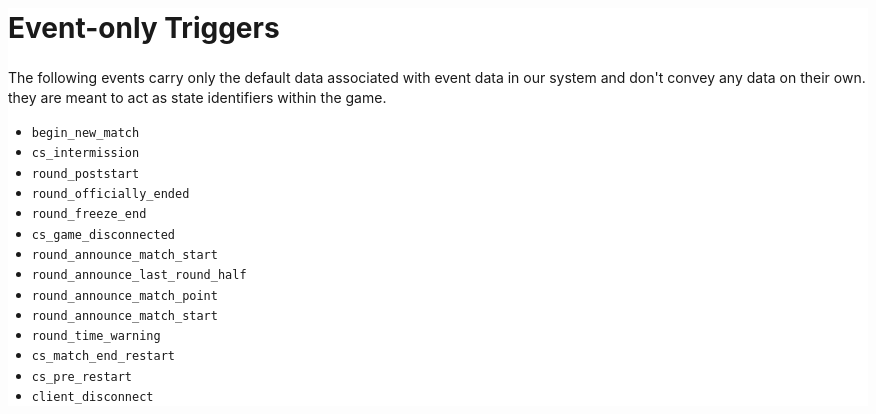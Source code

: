 # Event-only Triggers

The following events carry only the default data associated with event data in our system and don't convey any data on their own. they are meant to act as state identifiers within the game.

* `begin_new_match`
* `cs_intermission`
* `round_poststart`
* `round_officially_ended`
* `round_freeze_end`
* `cs_game_disconnected`
* `round_announce_match_start`
* `round_announce_last_round_half`
* `round_announce_match_point`
* `round_announce_match_start`
* `round_time_warning`
* `cs_match_end_restart`
* `cs_pre_restart`
* `client_disconnect`
